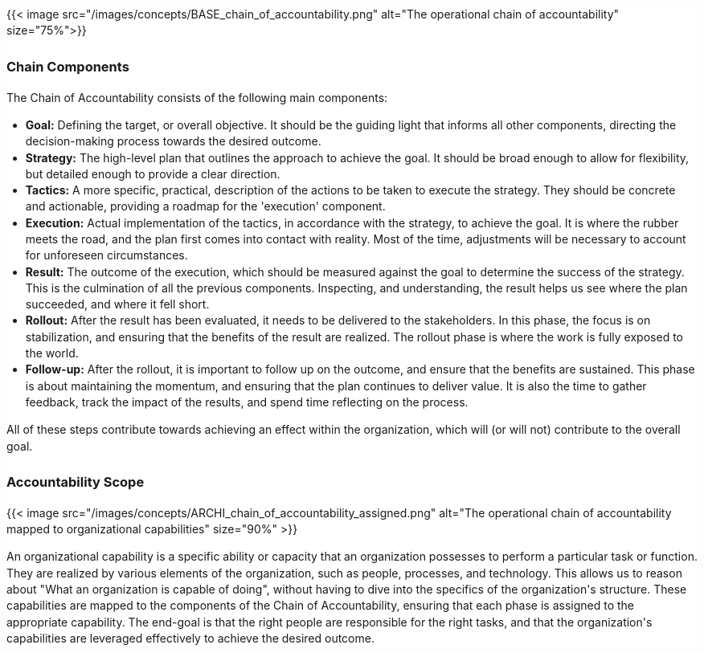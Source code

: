{{< image src="/images/concepts/BASE_chain_of_accountability.png" alt="The operational chain of accountability" size="75%">}}

### Chain Components

The Chain of Accountability consists of the following main components:

* **Goal:** Defining the target, or overall objective. It should be the guiding light that informs all other components, directing the 
  decision-making process towards the desired outcome.
* **Strategy:** The high-level plan that outlines the approach to achieve the goal. It should be broad enough to allow for flexibility, 
  but detailed enough to provide a clear direction.
* **Tactics:** A more specific, practical, description of the actions to be taken to execute the strategy. They should be concrete and actionable, 
  providing a roadmap for the 'execution' component.
* **Execution:** Actual implementation of the tactics, in accordance with the strategy, to achieve the goal. It is where the rubber meets the road, 
  and the plan first comes into contact with reality. Most of the time, adjustments will be necessary to account for unforeseen circumstances.
* **Result:** The outcome of the execution, which should be measured against the goal to determine the success of the strategy. This is the 
  culmination of all the previous components. Inspecting, and understanding, the result helps us see where the plan succeeded, and where it fell 
  short.
* **Rollout:** After the result has been evaluated, it needs to be delivered to the stakeholders. In this phase, the focus is on stabilization, 
  and ensuring that the benefits of the result are realized. The rollout phase is where the work is fully exposed to the world. 
* **Follow-up:** After the rollout, it is important to follow up on the outcome, and ensure that the benefits are sustained. This phase is about 
  maintaining the momentum, and ensuring that the plan continues to deliver value. It is also the time to gather feedback, track the impact of 
  the results, and spend time reflecting on the process.

All of these steps contribute towards achieving an effect within the organization, which will (or will not) contribute to the overall goal.


### Accountability Scope

{{< image src="/images/concepts/ARCHI_chain_of_accountability_assigned.png" 
  alt="The operational chain of accountability mapped to organizational capabilities" 
  size="90%" >}}

An organizational capability is a specific ability or capacity that an organization possesses to perform a particular task or function. They are 
realized by various elements of the organization, such as people, processes, and technology. This allows us to reason about "What an 
organization is capable of doing", without having to dive into the specifics of the organization's structure.
These capabilities are mapped to the components of the Chain of Accountability, ensuring that each phase is assigned to the appropriate
capability. The end-goal is that the right people are responsible for the right tasks, and that the organization's capabilities are leveraged
effectively to achieve the desired outcome.
